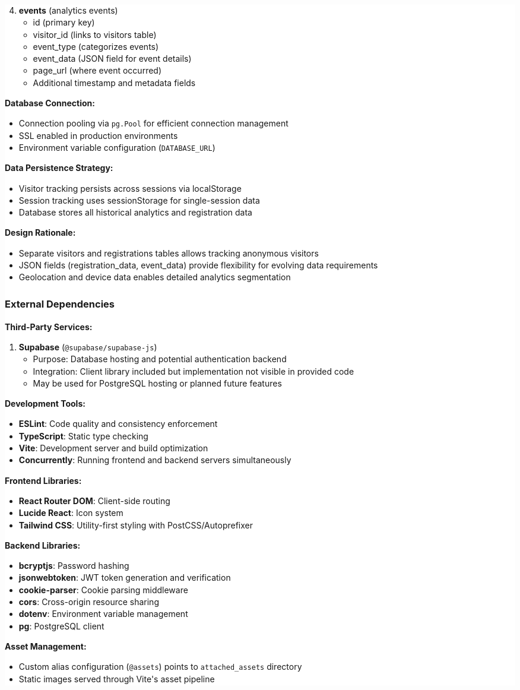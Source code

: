 4. **events** (analytics events)
   - id (primary key)
   - visitor_id (links to visitors table)
   - event_type (categorizes events)
   - event_data (JSON field for event details)
   - page_url (where event occurred)
   - Additional timestamp and metadata fields

**Database Connection:**
- Connection pooling via `pg.Pool` for efficient connection management
- SSL enabled in production environments
- Environment variable configuration (`DATABASE_URL`)

**Data Persistence Strategy:**
- Visitor tracking persists across sessions via localStorage
- Session tracking uses sessionStorage for single-session data
- Database stores all historical analytics and registration data

**Design Rationale:**
- Separate visitors and registrations tables allows tracking anonymous visitors
- JSON fields (registration_data, event_data) provide flexibility for evolving data requirements
- Geolocation and device data enables detailed analytics segmentation

### External Dependencies

**Third-Party Services:**

1. **Supabase** (`@supabase/supabase-js`)
   - Purpose: Database hosting and potential authentication backend
   - Integration: Client library included but implementation not visible in provided code
   - May be used for PostgreSQL hosting or planned future features

**Development Tools:**
- **ESLint**: Code quality and consistency enforcement
- **TypeScript**: Static type checking
- **Vite**: Development server and build optimization
- **Concurrently**: Running frontend and backend servers simultaneously

**Frontend Libraries:**
- **React Router DOM**: Client-side routing
- **Lucide React**: Icon system
- **Tailwind CSS**: Utility-first styling with PostCSS/Autoprefixer

**Backend Libraries:**
- **bcryptjs**: Password hashing
- **jsonwebtoken**: JWT token generation and verification
- **cookie-parser**: Cookie parsing middleware
- **cors**: Cross-origin resource sharing
- **dotenv**: Environment variable management
- **pg**: PostgreSQL client

**Asset Management:**
- Custom alias configuration (`@assets`) points to `attached_assets` directory
- Static images served through Vite's asset pipeline
